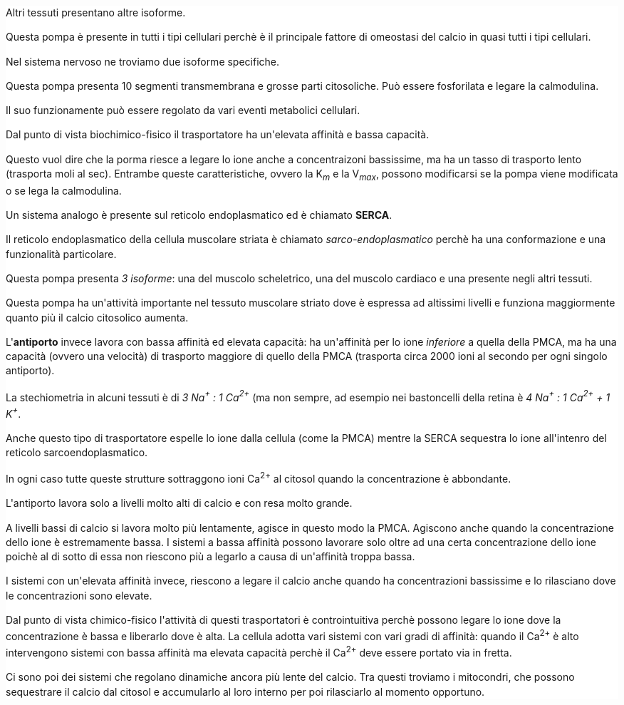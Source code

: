 Altri tessuti presentano altre isoforme.

Questa pompa è presente in tutti i tipi cellulari perchè è il principale fattore di omeostasi del calcio in quasi tutti i tipi cellulari.

Nel sistema nervoso ne troviamo due isoforme specifiche.

Questa pompa presenta 10 segmenti transmembrana e grosse parti citosoliche. Può essere fosforilata e legare la calmodulina.

Il suo funzionamente può essere regolato da vari eventi metabolici cellulari. 

Dal punto di vista biochimico-fisico il trasportatore ha un'elevata affinità e bassa capacità.

Questo vuol dire che la porma riesce a legare lo ione anche a concentraizoni bassissime, ma ha un tasso di trasporto lento (trasporta moli al sec).
Entrambe queste caratteristiche, ovvero la K$_m$ e la V$_m$$_a$$_x$, possono modificarsi se la pompa viene modificata o se lega la calmodulina.

Un sistema analogo è presente sul reticolo endoplasmatico ed è chiamato **SERCA**.

Il reticolo endoplasmatico della cellula muscolare striata è chiamato *sarco-endoplasmatico* perchè ha una conformazione e una funzionalità particolare.

Questa pompa presenta *3 isoforme*: una del muscolo scheletrico, una del muscolo cardiaco e una presente negli altri tessuti. 

Questa pompa ha un'attività importante nel tessuto muscolare striato dove è espressa ad altissimi livelli e funziona maggiormente quanto più il calcio citosolico aumenta.

L'**antiporto** invece lavora con bassa affinità ed elevata capacità: ha un'affinità per lo ione *inferiore* a quella della PMCA, ma ha una capacità (ovvero una velocità) di trasporto maggiore di quello della PMCA (trasporta circa 2000 ioni al secondo per ogni singolo antiporto).

La stechiometria in alcuni tessuti è di *3 Na$^+$ : 1 Ca$^2$$^+$* (ma non sempre, ad esempio nei bastoncelli della retina è *4 Na$^+$ : 1 Ca$^2$$^+$ + 1 K$^+$*.

Anche questo tipo di trasportatore espelle lo ione dalla cellula (come la PMCA) mentre la SERCA sequestra lo ione all'intenro del reticolo sarcoendoplasmatico.

In ogni caso tutte queste strutture sottraggono ioni Ca$^2$$^+$ al citosol quando la concentrazione è abbondante.

L'antiporto lavora solo a livelli molto alti di calcio e con resa molto grande.

A livelli bassi di calcio si lavora molto più lentamente, agisce in questo modo la PMCA. Agiscono anche quando la concentrazione dello ione è estremamente bassa. 
I sistemi a bassa affinità possono lavorare solo oltre ad una certa concentrazione dello ione poichè al di sotto di essa non riescono più a legarlo a causa di un'affinità troppa bassa.

I sistemi con un'elevata affinità invece, riescono a legare il calcio anche quando ha concentrazioni bassissime e lo rilasciano dove le concentrazioni sono elevate.

Dal punto di vista chimico-fisico l'attività di questi trasportatori è controintuitiva perchè possono legare lo ione dove la concentrazione  è bassa e liberarlo dove è alta. 
La cellula adotta vari sistemi con vari gradi di affinità: quando il Ca$^2$$^+$ è alto intervengono sistemi con bassa affinità ma elevata capacità perchè il Ca$^2$$^+$ deve essere portato via in fretta.

Ci sono poi dei sistemi che regolano dinamiche ancora più lente del calcio. Tra questi troviamo i mitocondri, che possono sequestrare il calcio dal citosol e accumularlo al loro interno per poi rilasciarlo al momento opportuno.
